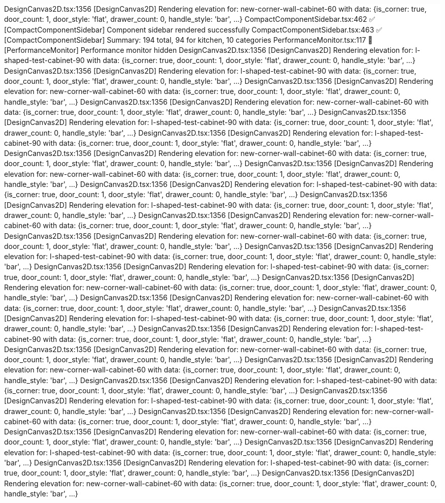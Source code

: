 DesignCanvas2D.tsx:1356 [DesignCanvas2D] Rendering elevation for: new-corner-wall-cabinet-60 with data: {is_corner: true, door_count: 1, door_style: 'flat', drawer_count: 0, handle_style: 'bar', …}
CompactComponentSidebar.tsx:462 ✅ [CompactComponentSidebar] Component sidebar rendered successfully
CompactComponentSidebar.tsx:463 ✅ [CompactComponentSidebar] Summary: 194 total, 94 for kitchen, 10 categories
PerformanceMonitor.tsx:117 🎯 [PerformanceMonitor] Performance monitor hidden
DesignCanvas2D.tsx:1356 [DesignCanvas2D] Rendering elevation for: l-shaped-test-cabinet-90 with data: {is_corner: true, door_count: 1, door_style: 'flat', drawer_count: 0, handle_style: 'bar', …}
DesignCanvas2D.tsx:1356 [DesignCanvas2D] Rendering elevation for: l-shaped-test-cabinet-90 with data: {is_corner: true, door_count: 1, door_style: 'flat', drawer_count: 0, handle_style: 'bar', …}
DesignCanvas2D.tsx:1356 [DesignCanvas2D] Rendering elevation for: new-corner-wall-cabinet-60 with data: {is_corner: true, door_count: 1, door_style: 'flat', drawer_count: 0, handle_style: 'bar', …}
DesignCanvas2D.tsx:1356 [DesignCanvas2D] Rendering elevation for: new-corner-wall-cabinet-60 with data: {is_corner: true, door_count: 1, door_style: 'flat', drawer_count: 0, handle_style: 'bar', …}
DesignCanvas2D.tsx:1356 [DesignCanvas2D] Rendering elevation for: l-shaped-test-cabinet-90 with data: {is_corner: true, door_count: 1, door_style: 'flat', drawer_count: 0, handle_style: 'bar', …}
DesignCanvas2D.tsx:1356 [DesignCanvas2D] Rendering elevation for: l-shaped-test-cabinet-90 with data: {is_corner: true, door_count: 1, door_style: 'flat', drawer_count: 0, handle_style: 'bar', …}
DesignCanvas2D.tsx:1356 [DesignCanvas2D] Rendering elevation for: new-corner-wall-cabinet-60 with data: {is_corner: true, door_count: 1, door_style: 'flat', drawer_count: 0, handle_style: 'bar', …}
DesignCanvas2D.tsx:1356 [DesignCanvas2D] Rendering elevation for: new-corner-wall-cabinet-60 with data: {is_corner: true, door_count: 1, door_style: 'flat', drawer_count: 0, handle_style: 'bar', …}
DesignCanvas2D.tsx:1356 [DesignCanvas2D] Rendering elevation for: l-shaped-test-cabinet-90 with data: {is_corner: true, door_count: 1, door_style: 'flat', drawer_count: 0, handle_style: 'bar', …}
DesignCanvas2D.tsx:1356 [DesignCanvas2D] Rendering elevation for: l-shaped-test-cabinet-90 with data: {is_corner: true, door_count: 1, door_style: 'flat', drawer_count: 0, handle_style: 'bar', …}
DesignCanvas2D.tsx:1356 [DesignCanvas2D] Rendering elevation for: new-corner-wall-cabinet-60 with data: {is_corner: true, door_count: 1, door_style: 'flat', drawer_count: 0, handle_style: 'bar', …}
DesignCanvas2D.tsx:1356 [DesignCanvas2D] Rendering elevation for: new-corner-wall-cabinet-60 with data: {is_corner: true, door_count: 1, door_style: 'flat', drawer_count: 0, handle_style: 'bar', …}
DesignCanvas2D.tsx:1356 [DesignCanvas2D] Rendering elevation for: l-shaped-test-cabinet-90 with data: {is_corner: true, door_count: 1, door_style: 'flat', drawer_count: 0, handle_style: 'bar', …}
DesignCanvas2D.tsx:1356 [DesignCanvas2D] Rendering elevation for: l-shaped-test-cabinet-90 with data: {is_corner: true, door_count: 1, door_style: 'flat', drawer_count: 0, handle_style: 'bar', …}
DesignCanvas2D.tsx:1356 [DesignCanvas2D] Rendering elevation for: new-corner-wall-cabinet-60 with data: {is_corner: true, door_count: 1, door_style: 'flat', drawer_count: 0, handle_style: 'bar', …}
DesignCanvas2D.tsx:1356 [DesignCanvas2D] Rendering elevation for: new-corner-wall-cabinet-60 with data: {is_corner: true, door_count: 1, door_style: 'flat', drawer_count: 0, handle_style: 'bar', …}
DesignCanvas2D.tsx:1356 [DesignCanvas2D] Rendering elevation for: l-shaped-test-cabinet-90 with data: {is_corner: true, door_count: 1, door_style: 'flat', drawer_count: 0, handle_style: 'bar', …}
DesignCanvas2D.tsx:1356 [DesignCanvas2D] Rendering elevation for: l-shaped-test-cabinet-90 with data: {is_corner: true, door_count: 1, door_style: 'flat', drawer_count: 0, handle_style: 'bar', …}
DesignCanvas2D.tsx:1356 [DesignCanvas2D] Rendering elevation for: new-corner-wall-cabinet-60 with data: {is_corner: true, door_count: 1, door_style: 'flat', drawer_count: 0, handle_style: 'bar', …}
DesignCanvas2D.tsx:1356 [DesignCanvas2D] Rendering elevation for: new-corner-wall-cabinet-60 with data: {is_corner: true, door_count: 1, door_style: 'flat', drawer_count: 0, handle_style: 'bar', …}
DesignCanvas2D.tsx:1356 [DesignCanvas2D] Rendering elevation for: l-shaped-test-cabinet-90 with data: {is_corner: true, door_count: 1, door_style: 'flat', drawer_count: 0, handle_style: 'bar', …}
DesignCanvas2D.tsx:1356 [DesignCanvas2D] Rendering elevation for: l-shaped-test-cabinet-90 with data: {is_corner: true, door_count: 1, door_style: 'flat', drawer_count: 0, handle_style: 'bar', …}
DesignCanvas2D.tsx:1356 [DesignCanvas2D] Rendering elevation for: new-corner-wall-cabinet-60 with data: {is_corner: true, door_count: 1, door_style: 'flat', drawer_count: 0, handle_style: 'bar', …}
DesignCanvas2D.tsx:1356 [DesignCanvas2D] Rendering elevation for: new-corner-wall-cabinet-60 with data: {is_corner: true, door_count: 1, door_style: 'flat', drawer_count: 0, handle_style: 'bar', …}
DesignCanvas2D.tsx:1356 [DesignCanvas2D] Rendering elevation for: l-shaped-test-cabinet-90 with data: {is_corner: true, door_count: 1, door_style: 'flat', drawer_count: 0, handle_style: 'bar', …}
DesignCanvas2D.tsx:1356 [DesignCanvas2D] Rendering elevation for: l-shaped-test-cabinet-90 with data: {is_corner: true, door_count: 1, door_style: 'flat', drawer_count: 0, handle_style: 'bar', …}
DesignCanvas2D.tsx:1356 [DesignCanvas2D] Rendering elevation for: new-corner-wall-cabinet-60 with data: {is_corner: true, door_count: 1, door_style: 'flat', drawer_count: 0, handle_style: 'bar', …}